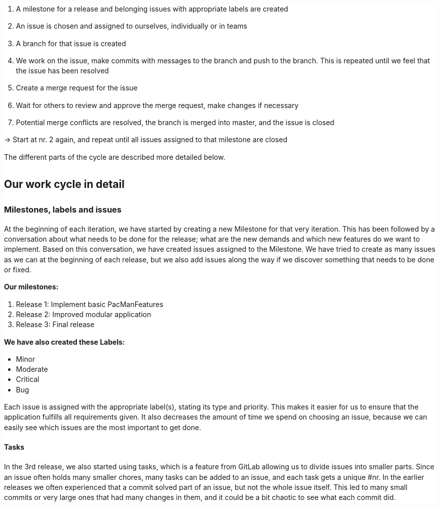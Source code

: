 1. A milestone for a release and belonging issues with appropriate labels are created

2. An issue is chosen and assigned to ourselves, individually or in teams

3. A branch for that issue is created

4. We work on the issue, make commits with messages to the branch and push to the branch. This is repeated until we feel that the issue has been resolved

5. Create a merge request for the issue

6. Wait for others to review and approve the merge request, make changes if necessary

7. Potential merge conflicts are resolved, the branch is merged into master, and the issue is closed

-> Start at  nr. 2 again, and repeat until all issues assigned to that milestone are closed

The different parts of the cycle are described more detailed below.

## Our work cycle in detail

### Milestones, labels and issues

At the beginning of each iteration, we have started by creating a new Milestone for that very iteration. This has been followed by a conversation about what needs to be done for the release; what are the new demands and which new features do we want to implement. Based on this conversation, we have created issues assigned to the Milestone. We have tried to create as many issues as we can at the beginning of each release, but we also add issues along the way if we discover something that needs to be done or fixed.

**Our milestones:**

1. Release 1: Implement basic PacManFeatures
2. Release 2: Improved modular application
3. Release 3: Final release

**We have also created these Labels:**

- Minor
- Moderate
- Critical
- Bug

Each issue is assigned with the appropriate label(s), stating its type and priority. This makes it easier for us to ensure that the application fulfills all requirements given. It also decreases the amount of time we spend on choosing an issue, because we can easily see which issues are the most important to get done.

#### Tasks

In the 3rd release, we also started using tasks, which is a feature from GitLab allowing us to divide issues into smaller parts. Since an issue often holds many smaller chores, many tasks can be added to an issue, and each task gets a unique #nr. In the earlier releases we often experienced that a commit solved part of an issue, but not the whole issue itself. This led to many small commits or very large ones that had many changes in them, and it could be a bit chaotic to see what each commit did.
